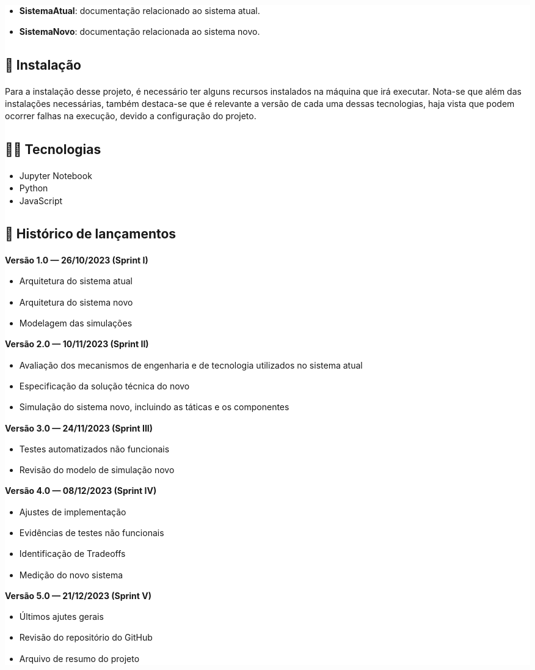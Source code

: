 - <b>SistemaAtual</b>: documentação relacionado ao sistema atual.

- <b>SistemaNovo</b>: documentação relacionada ao sistema novo.

## 🔧 Instalação

Para a instalação desse projeto, é necessário ter alguns recursos instalados na máquina que irá executar. Nota-se que além das instalações necessárias, também destaca-se que é relevante a versão de cada uma dessas tecnologias, haja vista que podem ocorrer falhas na execução, devido a configuração do projeto.

## 👨‍💻 Tecnologias
- Jupyter Notebook
- Python
- JavaScript

## 📖 Histórico de lançamentos

**Versão 1.0 — 26/10/2023 (Sprint I)**

* Arquitetura do sistema atual

* Arquitetura do sistema novo

* Modelagem das simulações


**Versão 2.0 — 10/11/2023 (Sprint II)**

* Avaliação dos mecanismos de engenharia e de tecnologia utilizados no sistema atual

* Especificação da solução técnica do novo

* Simulação do sistema novo, incluindo as táticas e os componentes


**Versão 3.0 — 24/11/2023 (Sprint III)**

* Testes automatizados não funcionais

* Revisão do modelo de simulação novo


**Versão 4.0 — 08/12/2023 (Sprint IV)**

* Ajustes de implementação

* Evidências de testes não funcionais

* Identificação de Tradeoffs

* Medição do novo sistema
  

**Versão 5.0 — 21/12/2023 (Sprint V)**

* Últimos ajutes gerais

* Revisão do repositório do GitHub

* Arquivo de resumo do projeto
